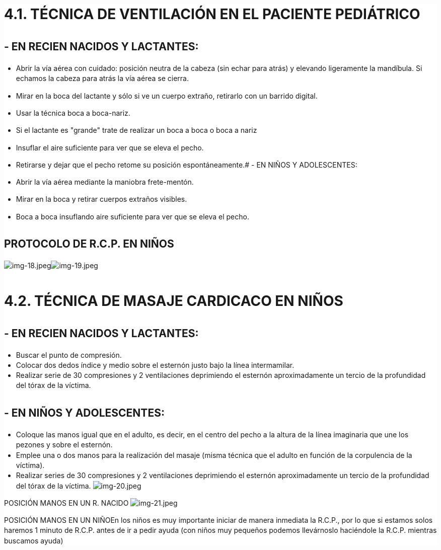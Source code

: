 # 4.1. TÉCNICA DE VENTILACIÓN EN EL PACIENTE PEDIÁTRICO 

## - EN RECIEN NACIDOS Y LACTANTES:

- Abrir la vía aérea con cuidado: posición neutra de la cabeza (sin echar para atrás) y elevando ligeramente la mandíbula. Si echamos la cabeza para atrás la vía aérea se cierra.
- Mirar en la boca del lactante y sólo si ve un cuerpo extraño, retirarlo con un barrido digital.
- Usar la técnica boca a boca-nariz.
- Si el lactante es "grande" trate de realizar un boca a boca o boca a nariz
- Insuflar el aire suficiente para ver que se eleva el pecho.
- Retirarse y dejar que el pecho retome su posición espontáneamente.# - EN NIÑOS Y ADOLESCENTES: 

- Abrir la vía aérea mediante la maniobra frete-mentón.
- Mirar en la boca y retirar cuerpos extraños visibles.
- Boca a boca insuflando aire suficiente para ver que se eleva el pecho.


## PROTOCOLO DE R.C.P. EN NIÑOS

![img-18.jpeg](img-18.jpeg)![img-19.jpeg](img-19.jpeg)

# 4.2. TÉCNICA DE MASAJE CARDICACO EN NIÑOS 

## - EN RECIEN NACIDOS Y LACTANTES:

- Buscar el punto de compresión.
- Colocar dos dedos índice y medio sobre el esternón justo bajo la línea intermamilar.
- Realizar serie de 30 compresiones y 2 ventilaciones deprimiendo el esternón aproximadamente un tercio de la profundidad del tórax de la víctima.


## - EN NIÑOS Y ADOLESCENTES:

- Coloque las manos igual que en el adulto, es decir, en el centro del pecho a la altura de la línea imaginaria que une los pezones y sobre el esternón.
- Emplee una o dos manos para la realización del masaje (misma técnica que el adulto en función de la corpulencia de la víctima).
- Realizar series de 30 compresiones y 2 ventilaciones deprimiendo el esternón aproximadamente un tercio de la profundidad del tórax de la víctima.
![img-20.jpeg](img-20.jpeg)

POSICIÓN MANOS EN UN R. NACIDO
![img-21.jpeg](img-21.jpeg)

POSICIÓN MANOS EN UN NIÑOEn los niños es muy importante iniciar de manera inmediata la R.C.P., por lo que si estamos solos haremos 1 minuto de R.C.P. antes de ir a pedir ayuda (con niños muy pequeños podemos llevárnoslo haciéndole la R.C.P. mientras buscamos ayuda)
